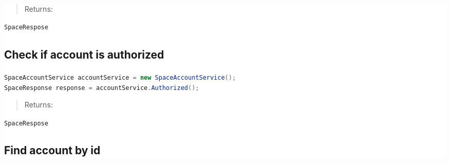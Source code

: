 ```php

```


> Returns:

```shell
```

```javascript
```

```csharp
SpaceRespose
```

```php

```

## Check if account is authorized
```shell

```

```javascript

```

```csharp
SpaceAccountService accountService = new SpaceAccountService();
SpaceResponse response = accountService.Authorized();
```

```php

```


> Returns:

```shell
```

```javascript
```

```csharp
SpaceRespose
```

```php

```

## Find account by id
```shell

```

```javascript

```
